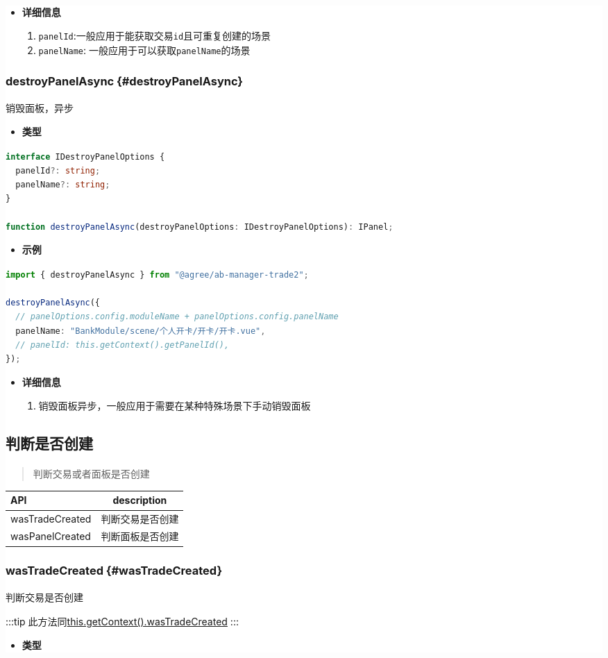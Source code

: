 - **详细信息**

  1. `panelId`:一般应用于能获取交易`id`且可重复创建的场景
  2. `panelName`: 一般应用于可以获取`panelName`的场景

### destroyPanelAsync {#destroyPanelAsync}

销毁面板，异步

- **类型**

```ts
interface IDestroyPanelOptions {
  panelId?: string;
  panelName?: string;
}

function destroyPanelAsync(destroyPanelOptions: IDestroyPanelOptions): IPanel;
```

- **示例**

```ts
import { destroyPanelAsync } from "@agree/ab-manager-trade2";

destroyPanelAsync({
  // panelOptions.config.moduleName + panelOptions.config.panelName
  panelName: "BankModule/scene/个人开卡/开卡/开卡.vue",
  // panelId: this.getContext().getPanelId(),
});
```

- **详细信息**

  1. 销毁面板异步，一般应用于需要在某种特殊场景下手动销毁面板

## 判断是否创建

> 判断交易或者面板是否创建

| API             |   description    |
| :-------------- | :--------------: |
| wasTradeCreated | 判断交易是否创建 |
| wasPanelCreated | 判断面板是否创建 |

### wasTradeCreated {#wasTradeCreated}

判断交易是否创建

:::tip
此方法同[this.getContext().wasTradeCreated](./%E4%BA%A4%E6%98%93%E7%AE%A1%E7%90%86%E5%99%A8.md#判断交易是否创建)
:::

- **类型**
